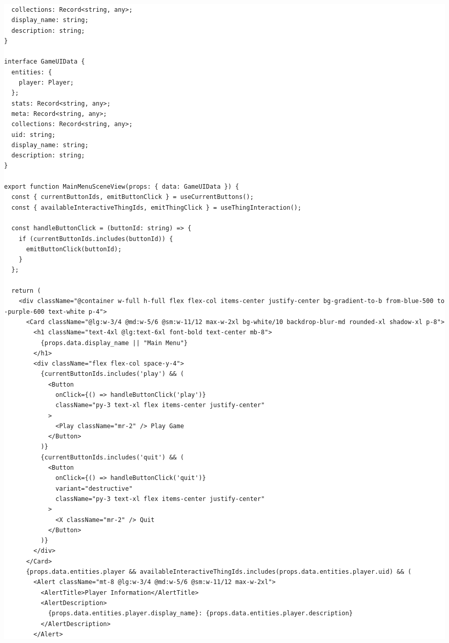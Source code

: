 ```tsx main_game/templates/MainMenuScene.tsx
  collections: Record<string, any>;
  display_name: string;
  description: string;
}

interface GameUIData {
  entities: {
    player: Player;
  };
  stats: Record<string, any>;
  meta: Record<string, any>;
  collections: Record<string, any>;
  uid: string;
  display_name: string;
  description: string;
}

export function MainMenuSceneView(props: { data: GameUIData }) {
  const { currentButtonIds, emitButtonClick } = useCurrentButtons();
  const { availableInteractiveThingIds, emitThingClick } = useThingInteraction();

  const handleButtonClick = (buttonId: string) => {
    if (currentButtonIds.includes(buttonId)) {
      emitButtonClick(buttonId);
    }
  };

  return (
    <div className="@container w-full h-full flex flex-col items-center justify-center bg-gradient-to-b from-blue-500 to-purple-600 text-white p-4">
      <Card className="@lg:w-3/4 @md:w-5/6 @sm:w-11/12 max-w-2xl bg-white/10 backdrop-blur-md rounded-xl shadow-xl p-8">
        <h1 className="text-4xl @lg:text-6xl font-bold text-center mb-8">
          {props.data.display_name || "Main Menu"}
        </h1>
        <div className="flex flex-col space-y-4">
          {currentButtonIds.includes('play') && (
            <Button
              onClick={() => handleButtonClick('play')}
              className="py-3 text-xl flex items-center justify-center"
            >
              <Play className="mr-2" /> Play Game
            </Button>
          )}
          {currentButtonIds.includes('quit') && (
            <Button
              onClick={() => handleButtonClick('quit')}
              variant="destructive"
              className="py-3 text-xl flex items-center justify-center"
            >
              <X className="mr-2" /> Quit
            </Button>
          )}
        </div>
      </Card>
      {props.data.entities.player && availableInteractiveThingIds.includes(props.data.entities.player.uid) && (
        <Alert className="mt-8 @lg:w-3/4 @md:w-5/6 @sm:w-11/12 max-w-2xl">
          <AlertTitle>Player Information</AlertTitle>
          <AlertDescription>
            {props.data.entities.player.display_name}: {props.data.entities.player.description}
          </AlertDescription>
        </Alert>
```